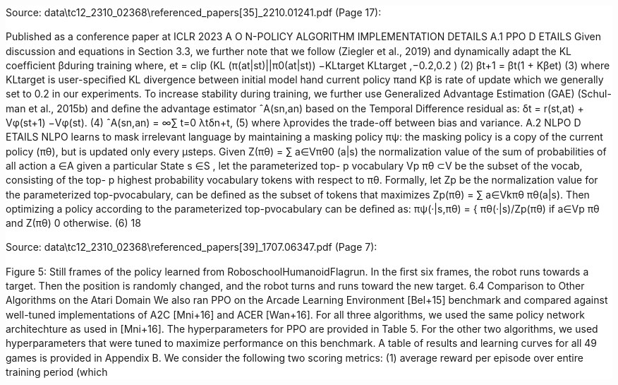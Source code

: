 

Source: data\tc12_2310_02368\referenced_papers\[35]_2210.01241.pdf (Page 17):

Published as a conference paper at ICLR 2023
A O N-POLICY ALGORITHM IMPLEMENTATION DETAILS
A.1 PPO D ETAILS
Given discussion and equations in Section 3.3, we further note that we follow (Ziegler et al., 2019)
and dynamically adapt the KL coefﬁcient βduring training where,
et = clip
(KL (π(at|st)||π0(at|st)) −KLtarget
KLtarget
,−0.2,0.2
)
(2)
βt+1 = βt(1 + Kβet) (3)
where KLtarget is user-speciﬁed KL divergence between initial model hand current policy πand Kβ
is rate of update which we generally set to 0.2 in our experiments.
To increase stability during training, we further use Generalized Advantage Estimation (GAE) (Schul-
man et al., 2015b) and deﬁne the advantage estimator ˆA(sn,an) based on the Temporal Difference
residual as:
δt = r(st,at) + Vφ(st+1) −Vφ(st). (4)
ˆA(sn,an) =
∞∑
t=0
λtδn+t, (5)
where λprovides the trade-off between bias and variance.
A.2 NLPO D ETAILS
NLPO learns to mask irrelevant language by maintaining a masking policy πψ: the masking policy is
a copy of the current policy (πθ), but is updated only every µsteps. Given Z(πθ) = ∑
a∈Vπθ0 (a|s)
the normalization value of the sum of probabilities of all action a ∈A given a particular State
s ∈S , let the parameterized top- p vocabulary Vp
πθ ⊂V be the subset of the vocab, consisting
of the top- p highest probability vocabulary tokens with respect to πθ. Formally, let Zp be the
normalization value for the parameterized top-pvocabulary, can be deﬁned as the subset of tokens
that maximizes Zp(πθ) = ∑
a∈Vkπθ
πθ(a|s). Then optimizing a policy according to the parameterized
top-pvocabulary can be deﬁned as:
πψ(·|s,πθ) =
{
πθ(·|s)/Zp(πθ) if a∈Vp
πθ and Z(πθ)
0 otherwise. (6)
18



Source: data\tc12_2310_02368\referenced_papers\[39]_1707.06347.pdf (Page 7):

Figure 5: Still frames of the policy learned from RoboschoolHumanoidFlagrun. In the ﬁrst six frames, the
robot runs towards a target. Then the position is randomly changed, and the robot turns and runs toward
the new target.
6.4 Comparison to Other Algorithms on the Atari Domain
We also ran PPO on the Arcade Learning Environment [Bel+15] benchmark and compared against
well-tuned implementations of A2C [Mni+16] and ACER [Wan+16]. For all three algorithms, we
used the same policy network architechture as used in [Mni+16]. The hyperparameters for PPO
are provided in Table 5. For the other two algorithms, we used hyperparameters that were tuned
to maximize performance on this benchmark.
A table of results and learning curves for all 49 games is provided in Appendix B. We consider
the following two scoring metrics: (1) average reward per episode over entire training period (which